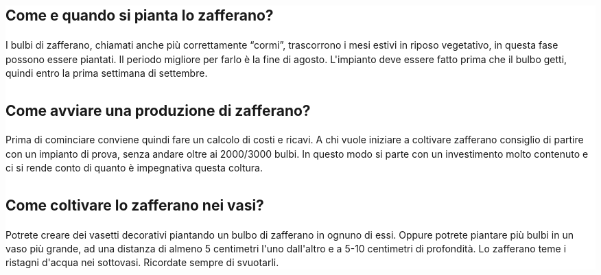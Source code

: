 ## Come e quando si pianta lo zafferano?

I bulbi di zafferano, chiamati anche più correttamente “cormi”, trascorrono i mesi estivi in riposo vegetativo, in questa fase possono essere piantati. Il periodo migliore per farlo è la fine di agosto. L'impianto deve essere fatto prima che il bulbo getti, quindi entro la prima settimana di settembre.

## Come avviare una produzione di zafferano?

Prima di cominciare conviene quindi fare un calcolo di costi e ricavi. A chi vuole iniziare a coltivare zafferano consiglio di partire con un impianto di prova, senza andare oltre ai 2000/3000 bulbi. In questo modo si parte con un investimento molto contenuto e ci si rende conto di quanto è impegnativa questa coltura.

## Come coltivare lo zafferano nei vasi?

Potrete creare dei vasetti decorativi piantando un bulbo di zafferano in ognuno di essi. Oppure potrete piantare più bulbi in un vaso più grande, ad una distanza di almeno 5 centimetri l'uno dall'altro e a 5-10 centimetri di profondità. Lo zafferano teme i ristagni d'acqua nei sottovasi. Ricordate sempre di svuotarli.

